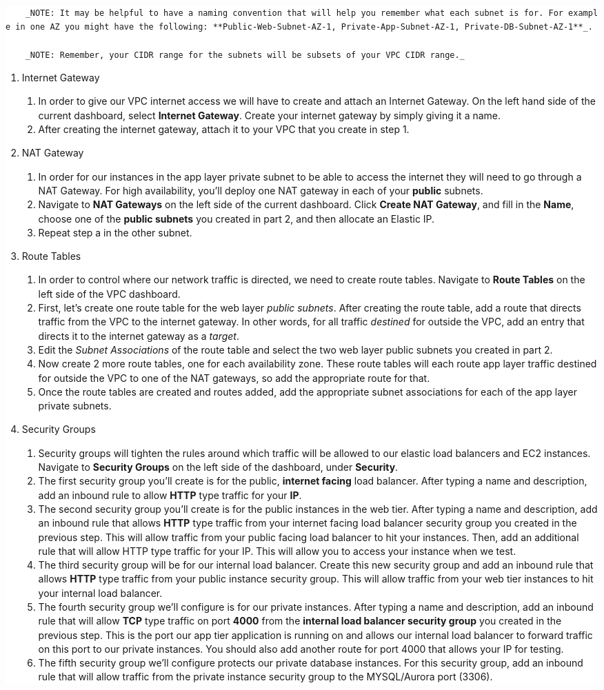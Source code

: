         _NOTE: It may be helpful to have a naming convention that will help you remember what each subnet is for. For example in one AZ you might have the following: **Public-Web-Subnet-AZ-1, Private-App-Subnet-AZ-1, Private-DB-Subnet-AZ-1**_.

        _NOTE: Remember, your CIDR range for the subnets will be subsets of your VPC CIDR range._


1. Internet Gateway
    1. In order to give our VPC internet access we will have to create and attach an Internet Gateway. On the left hand side of the current dashboard, select **Internet Gateway**. Create your internet gateway by simply giving it a name.
    1. After creating the internet gateway, attach it to your VPC that you create in step 1.

1. NAT Gateway
    1. In order for our instances in the app layer private subnet to be able to access the internet they will need to go through a NAT Gateway. For high availability, you’ll deploy one NAT gateway in each of your **public** subnets.
    1. Navigate to **NAT Gateways** on the left side of the current dashboard. Click **Create NAT Gateway**, and fill in the **Name**, choose one of the **public subnets** you created in part 2, and then allocate an Elastic IP.
    1. Repeat step a in the other subnet.

1. Route Tables
    1. In order to control where our network traffic is directed, we need to create route tables. Navigate to **Route Tables** on the left side of the VPC dashboard.
    1. First, let’s create one route table for the web layer _public subnets_. After creating the route table, add a route that directs traffic from the VPC to the internet gateway. In other words, for all traffic _destined_ for outside the VPC, add an entry that directs it to the internet gateway as a _target_.
    1. Edit the _Subnet Associations_ of the route table and select the two web layer public subnets you created in part 2.
    1. Now create 2 more route tables, one for each availability zone. These route tables will each route app layer traffic destined for outside the VPC to one of the NAT gateways, so add the appropriate route for that.
    1. Once the route tables are created and routes added, add the appropriate subnet associations for each of the app layer private subnets.

1. Security Groups
    1. Security groups will tighten the rules around which traffic will be allowed to our elastic load balancers and EC2 instances. Navigate to **Security Groups** on the left side of the dashboard, under **Security**.
    1. The first security group you’ll create is for the public, **internet facing** load balancer. After typing a name and description, add an inbound rule to allow **HTTP** type traffic for your **IP**.
    1. The second security group you’ll create is for the public instances in the web tier. After typing a name and description, add an inbound rule that allows **HTTP** type traffic from your internet facing load balancer security group you created in the previous step. This will allow traffic from your public facing load balancer to hit your instances. Then, add an additional rule that will allow HTTP type traffic for your IP. This will allow you to access your instance when we test. 
    1. The third security group will be for our internal load balancer. Create this new security group and add an inbound rule that allows **HTTP** type traffic from your public instance security group. This will allow traffic from your web tier instances to hit your internal load balancer.
    1. The fourth security group we’ll configure is for our private instances. After typing a name and description, add an inbound rule that will allow **TCP** type traffic on port **4000** from the **internal load balancer security group** you created in the previous step. This is the port our app tier application is running on and allows our internal load balancer to forward traffic on this port to our private instances. You should also add another route for port 4000 that allows your IP for testing.
    1. The fifth security group we’ll configure protects our private database instances. For this security group, add an inbound rule that will allow traffic from the private instance security group to the MYSQL/Aurora port (3306).

